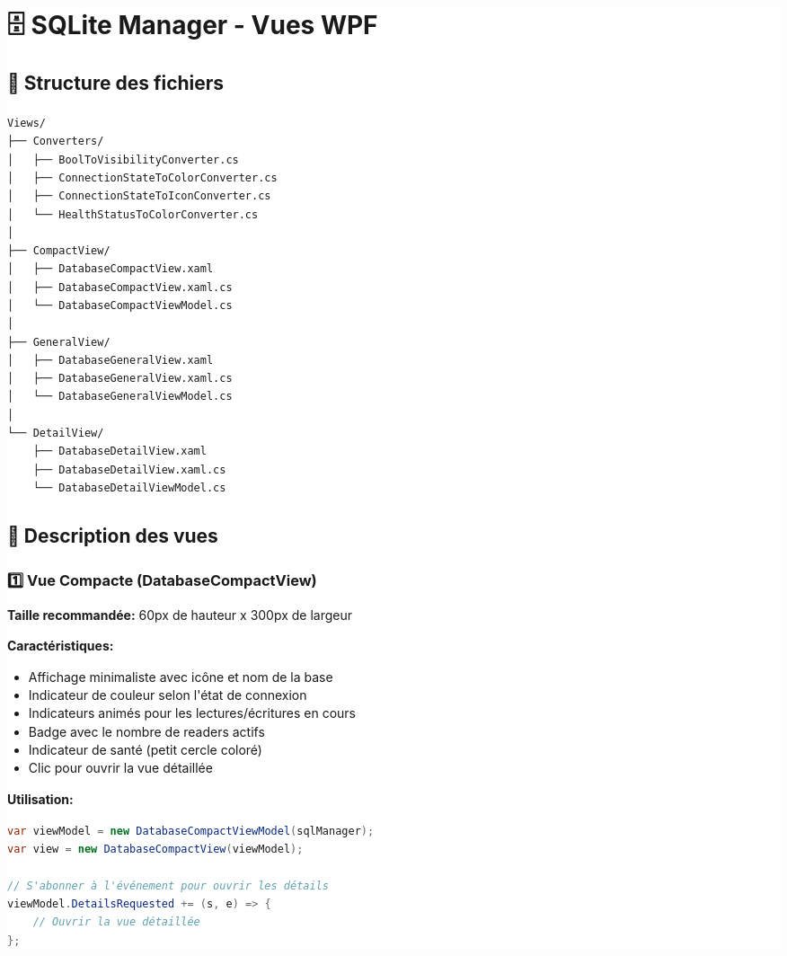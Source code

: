 # 🗄️ SQLite Manager - Vues WPF

## 📁 Structure des fichiers

```
Views/
├── Converters/
│   ├── BoolToVisibilityConverter.cs
│   ├── ConnectionStateToColorConverter.cs
│   ├── ConnectionStateToIconConverter.cs
│   └── HealthStatusToColorConverter.cs
│
├── CompactView/
│   ├── DatabaseCompactView.xaml
│   ├── DatabaseCompactView.xaml.cs
│   └── DatabaseCompactViewModel.cs
│
├── GeneralView/
│   ├── DatabaseGeneralView.xaml
│   ├── DatabaseGeneralView.xaml.cs
│   └── DatabaseGeneralViewModel.cs
│
└── DetailView/
    ├── DatabaseDetailView.xaml
    ├── DatabaseDetailView.xaml.cs
    └── DatabaseDetailViewModel.cs
```

## 🎯 Description des vues

### 1️⃣ Vue Compacte (DatabaseCompactView)
**Taille recommandée:** 60px de hauteur x 300px de largeur

**Caractéristiques:**
- Affichage minimaliste avec icône et nom de la base
- Indicateur de couleur selon l'état de connexion
- Indicateurs animés pour les lectures/écritures en cours
- Badge avec le nombre de readers actifs
- Indicateur de santé (petit cercle coloré)
- Clic pour ouvrir la vue détaillée

**Utilisation:**
```csharp
var viewModel = new DatabaseCompactViewModel(sqlManager);
var view = new DatabaseCompactView(viewModel);

// S'abonner à l'événement pour ouvrir les détails
viewModel.DetailsRequested += (s, e) => {
    // Ouvrir la vue détaillée
};
```
